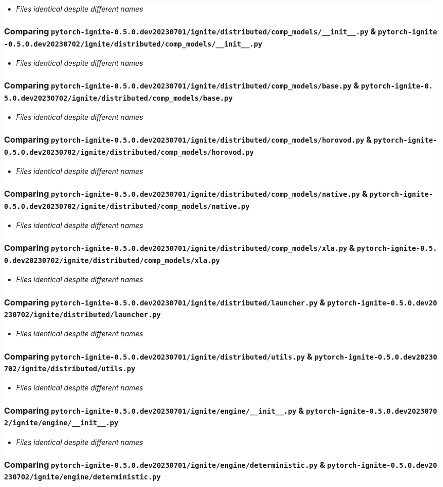  * *Files identical despite different names*

### Comparing `pytorch-ignite-0.5.0.dev20230701/ignite/distributed/comp_models/__init__.py` & `pytorch-ignite-0.5.0.dev20230702/ignite/distributed/comp_models/__init__.py`

 * *Files identical despite different names*

### Comparing `pytorch-ignite-0.5.0.dev20230701/ignite/distributed/comp_models/base.py` & `pytorch-ignite-0.5.0.dev20230702/ignite/distributed/comp_models/base.py`

 * *Files identical despite different names*

### Comparing `pytorch-ignite-0.5.0.dev20230701/ignite/distributed/comp_models/horovod.py` & `pytorch-ignite-0.5.0.dev20230702/ignite/distributed/comp_models/horovod.py`

 * *Files identical despite different names*

### Comparing `pytorch-ignite-0.5.0.dev20230701/ignite/distributed/comp_models/native.py` & `pytorch-ignite-0.5.0.dev20230702/ignite/distributed/comp_models/native.py`

 * *Files identical despite different names*

### Comparing `pytorch-ignite-0.5.0.dev20230701/ignite/distributed/comp_models/xla.py` & `pytorch-ignite-0.5.0.dev20230702/ignite/distributed/comp_models/xla.py`

 * *Files identical despite different names*

### Comparing `pytorch-ignite-0.5.0.dev20230701/ignite/distributed/launcher.py` & `pytorch-ignite-0.5.0.dev20230702/ignite/distributed/launcher.py`

 * *Files identical despite different names*

### Comparing `pytorch-ignite-0.5.0.dev20230701/ignite/distributed/utils.py` & `pytorch-ignite-0.5.0.dev20230702/ignite/distributed/utils.py`

 * *Files identical despite different names*

### Comparing `pytorch-ignite-0.5.0.dev20230701/ignite/engine/__init__.py` & `pytorch-ignite-0.5.0.dev20230702/ignite/engine/__init__.py`

 * *Files identical despite different names*

### Comparing `pytorch-ignite-0.5.0.dev20230701/ignite/engine/deterministic.py` & `pytorch-ignite-0.5.0.dev20230702/ignite/engine/deterministic.py`
